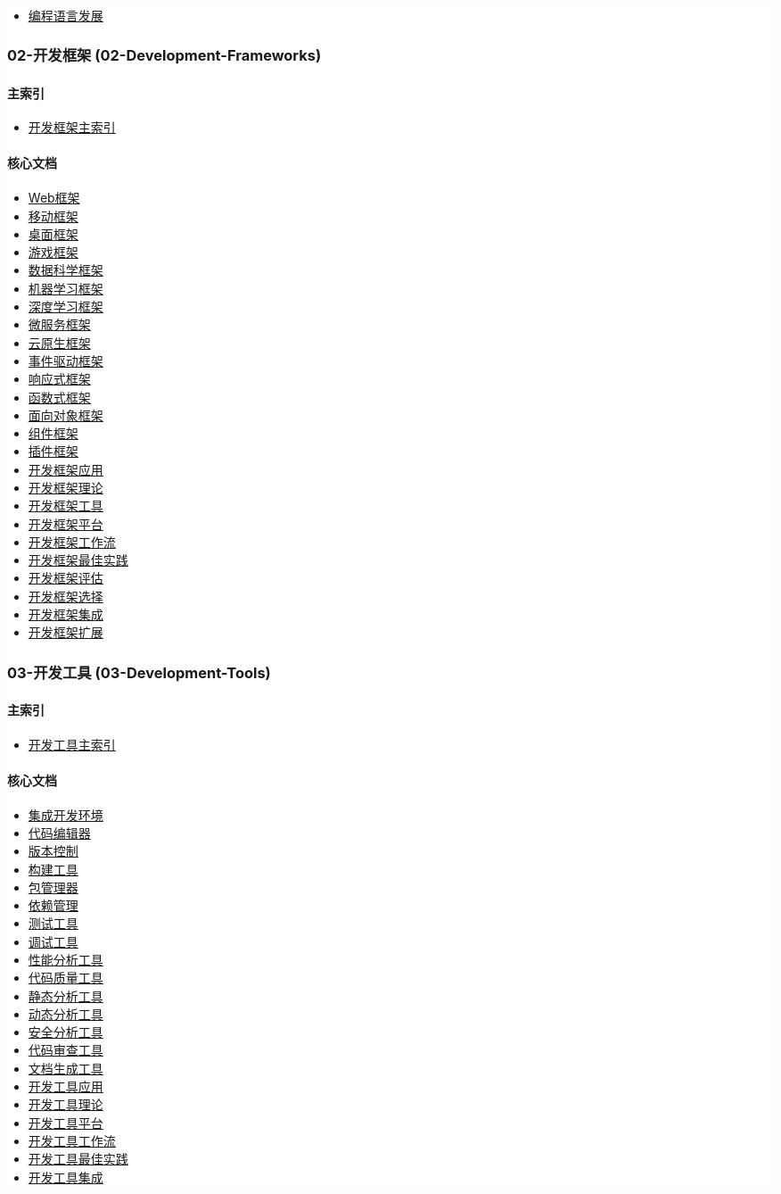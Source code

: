 - [编程语言发展](./01-Programming-Languages/25-Programming-Languages-Development.md)

### 02-开发框架 (02-Development-Frameworks)

#### 主索引

- [开发框架主索引](./02-Development-Frameworks/README.md)

#### 核心文档

- [Web框架](./02-Development-Frameworks/01-Web-Frameworks.md)
- [移动框架](./02-Development-Frameworks/02-Mobile-Frameworks.md)
- [桌面框架](./02-Development-Frameworks/03-Desktop-Frameworks.md)
- [游戏框架](./02-Development-Frameworks/04-Game-Frameworks.md)
- [数据科学框架](./02-Development-Frameworks/05-Data-Science-Frameworks.md)
- [机器学习框架](./02-Development-Frameworks/06-Machine-Learning-Frameworks.md)
- [深度学习框架](./02-Development-Frameworks/07-Deep-Learning-Frameworks.md)
- [微服务框架](./02-Development-Frameworks/08-Microservices-Frameworks.md)
- [云原生框架](./02-Development-Frameworks/09-Cloud-Native-Frameworks.md)
- [事件驱动框架](./02-Development-Frameworks/10-Event-Driven-Frameworks.md)
- [响应式框架](./02-Development-Frameworks/11-Reactive-Frameworks.md)
- [函数式框架](./02-Development-Frameworks/12-Functional-Frameworks.md)
- [面向对象框架](./02-Development-Frameworks/13-Object-Oriented-Frameworks.md)
- [组件框架](./02-Development-Frameworks/14-Component-Frameworks.md)
- [插件框架](./02-Development-Frameworks/15-Plugin-Frameworks.md)
- [开发框架应用](./02-Development-Frameworks/16-Development-Frameworks-Applications.md)
- [开发框架理论](./02-Development-Frameworks/17-Development-Frameworks-Theory.md)
- [开发框架工具](./02-Development-Frameworks/18-Development-Frameworks-Tools.md)
- [开发框架平台](./02-Development-Frameworks/19-Development-Frameworks-Platform.md)
- [开发框架工作流](./02-Development-Frameworks/20-Development-Frameworks-Workflow.md)
- [开发框架最佳实践](./02-Development-Frameworks/21-Development-Frameworks-Best-Practices.md)
- [开发框架评估](./02-Development-Frameworks/22-Development-Frameworks-Evaluation.md)
- [开发框架选择](./02-Development-Frameworks/23-Development-Frameworks-Selection.md)
- [开发框架集成](./02-Development-Frameworks/24-Development-Frameworks-Integration.md)
- [开发框架扩展](./02-Development-Frameworks/25-Development-Frameworks-Extension.md)

### 03-开发工具 (03-Development-Tools)

#### 主索引

- [开发工具主索引](./03-Development-Tools/README.md)

#### 核心文档

- [集成开发环境](./03-Development-Tools/01-Integrated-Development-Environment.md)
- [代码编辑器](./03-Development-Tools/02-Code-Editor.md)
- [版本控制](./03-Development-Tools/03-Version-Control.md)
- [构建工具](./03-Development-Tools/04-Build-Tools.md)
- [包管理器](./03-Development-Tools/05-Package-Manager.md)
- [依赖管理](./03-Development-Tools/06-Dependency-Management.md)
- [测试工具](./03-Development-Tools/07-Testing-Tools.md)
- [调试工具](./03-Development-Tools/08-Debugging-Tools.md)
- [性能分析工具](./03-Development-Tools/09-Performance-Analysis-Tools.md)
- [代码质量工具](./03-Development-Tools/10-Code-Quality-Tools.md)
- [静态分析工具](./03-Development-Tools/11-Static-Analysis-Tools.md)
- [动态分析工具](./03-Development-Tools/12-Dynamic-Analysis-Tools.md)
- [安全分析工具](./03-Development-Tools/13-Security-Analysis-Tools.md)
- [代码审查工具](./03-Development-Tools/14-Code-Review-Tools.md)
- [文档生成工具](./03-Development-Tools/15-Documentation-Generation-Tools.md)
- [开发工具应用](./03-Development-Tools/16-Development-Tools-Applications.md)
- [开发工具理论](./03-Development-Tools/17-Development-Tools-Theory.md)
- [开发工具平台](./03-Development-Tools/18-Development-Tools-Platform.md)
- [开发工具工作流](./03-Development-Tools/19-Development-Tools-Workflow.md)
- [开发工具最佳实践](./03-Development-Tools/20-Development-Tools-Best-Practices.md)
- [开发工具集成](./03-Development-Tools/21-Development-Tools-Integration.md)